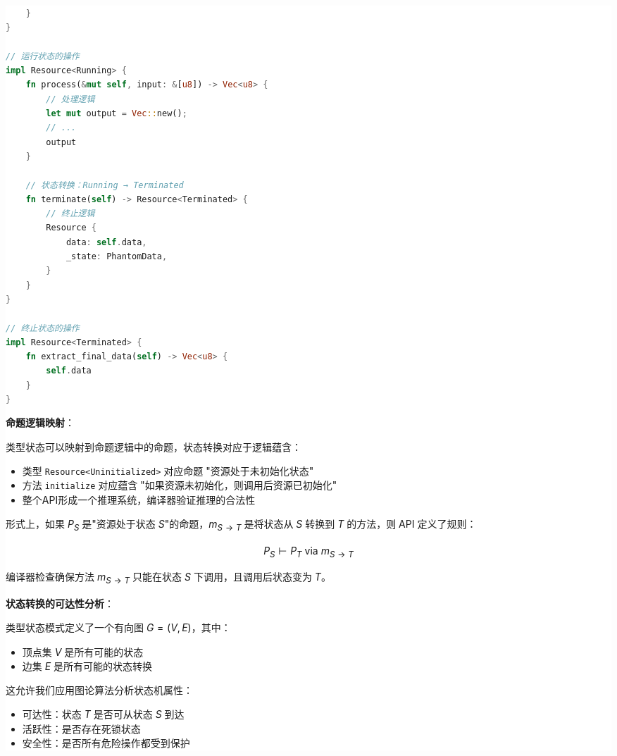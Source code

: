 ```rust
    }
}

// 运行状态的操作
impl Resource<Running> {
    fn process(&mut self, input: &[u8]) -> Vec<u8> {
        // 处理逻辑
        let mut output = Vec::new();
        // ...
        output
    }

    // 状态转换：Running → Terminated
    fn terminate(self) -> Resource<Terminated> {
        // 终止逻辑
        Resource {
            data: self.data,
            _state: PhantomData,
        }
    }
}

// 终止状态的操作
impl Resource<Terminated> {
    fn extract_final_data(self) -> Vec<u8> {
        self.data
    }
}

```

**命题逻辑映射**：

类型状态可以映射到命题逻辑中的命题，状态转换对应于逻辑蕴含：

- 类型 `Resource<Uninitialized>` 对应命题 "资源处于未初始化状态"
- 方法 `initialize` 对应蕴含 "如果资源未初始化，则调用后资源已初始化"
- 整个API形成一个推理系统，编译器验证推理的合法性

形式上，如果 $P_S$ 是"资源处于状态 $S$"的命题，$m_{S \to T}$ 是将状态从 $S$ 转换到 $T$ 的方法，则 API 定义了规则：

$$P_S \vdash P_T \text{ via } m_{S \to T}$$

编译器检查确保方法 $m_{S \to T}$ 只能在状态 $S$ 下调用，且调用后状态变为 $T$。

**状态转换的可达性分析**：

类型状态模式定义了一个有向图 $G = (V, E)$，其中：

- 顶点集 $V$ 是所有可能的状态
- 边集 $E$ 是所有可能的状态转换

这允许我们应用图论算法分析状态机属性：

- 可达性：状态 $T$ 是否可从状态 $S$ 到达
- 活跃性：是否存在死锁状态
- 安全性：是否所有危险操作都受到保护
